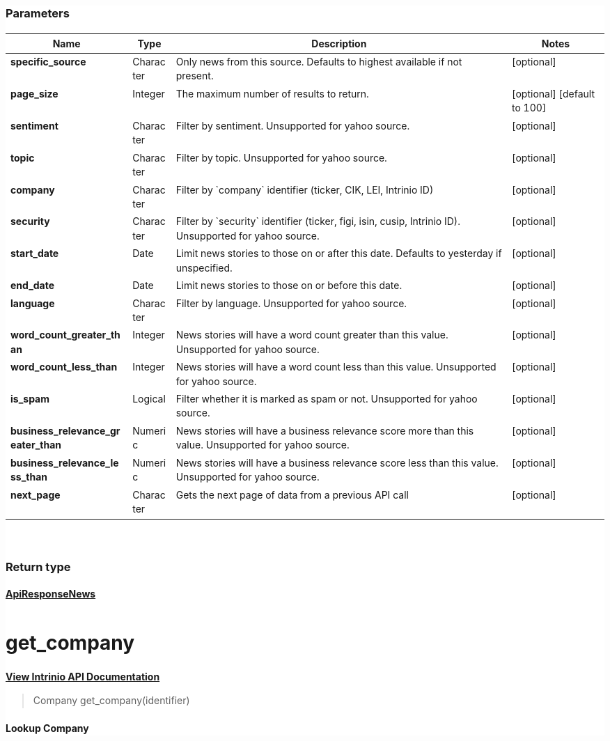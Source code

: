 ### Parameters

[//]: # (START_PARAMETERS)


Name | Type | Description  | Notes
------------- | ------------- | ------------- | -------------
 **specific_source** | Character| Only news from this source. Defaults to highest available if not present. | [optional]  &nbsp;
 **page_size** | Integer| The maximum number of results to return. | [optional] [default to 100] &nbsp;
 **sentiment** | Character| Filter by sentiment.  Unsupported for yahoo source. | [optional]  &nbsp;
 **topic** | Character| Filter by topic.  Unsupported for yahoo source. | [optional]  &nbsp;
 **company** | Character| Filter by &#x60;company&#x60; identifier (ticker, CIK, LEI, Intrinio ID) | [optional]  &nbsp;
 **security** | Character| Filter by &#x60;security&#x60; identifier (ticker, figi, isin, cusip, Intrinio ID).  Unsupported for yahoo source. | [optional]  &nbsp;
 **start_date** | Date| Limit news stories to those on or after this date. Defaults to yesterday if unspecified. | [optional]  &nbsp;
 **end_date** | Date| Limit news stories to those on or before this date. | [optional]  &nbsp;
 **language** | Character| Filter by language.  Unsupported for yahoo source. | [optional]  &nbsp;
 **word_count_greater_than** | Integer| News stories will have a word count greater than this value.  Unsupported for yahoo source. | [optional]  &nbsp;
 **word_count_less_than** | Integer| News stories will have a word count less than this value.  Unsupported for yahoo source. | [optional]  &nbsp;
 **is_spam** | Logical| Filter whether it is marked as spam or not.  Unsupported for yahoo source. | [optional]  &nbsp;
 **business_relevance_greater_than** | Numeric| News stories will have a business relevance score more than this value.  Unsupported for yahoo source. | [optional]  &nbsp;
 **business_relevance_less_than** | Numeric| News stories will have a business relevance score less than this value.  Unsupported for yahoo source. | [optional]  &nbsp;
 **next_page** | Character| Gets the next page of data from a previous API call | [optional]  &nbsp;
<br/>

[//]: # (END_PARAMETERS)

### Return type

[**ApiResponseNews**](ApiResponseNews.md)

[//]: # (END_OPERATION)


[//]: # (START_OPERATION)

[//]: # (CLASS:IntrinioSDK::CompanyApi)

[//]: # (METHOD:get_company)

[//]: # (RETURN_TYPE:IntrinioSDK::Company)

[//]: # (RETURN_TYPE_KIND:object)

[//]: # (RETURN_TYPE_DOC:Company.md)

[//]: # (OPERATION:get_company_v2)

[//]: # (ENDPOINT:/companies/{identifier})

[//]: # (DOCUMENT_LINK:CompanyApi.md#get_company)

# **get_company**

[**View Intrinio API Documentation**](https://docs.intrinio.com/documentation/r/get_company_v2)

[//]: # (START_OVERVIEW)

> Company get_company(identifier)

#### Lookup Company


[//]: # (METHOD:get_all_companies)
[//]: # (RETURN_TYPE:IntrinioSDK::ApiResponseCompanies)
[//]: # (RETURN_TYPE_DOC:ApiResponseCompanies.md)
[//]: # (OPERATION:get_all_companies_v2)
[//]: # (ENDPOINT:/companies)
[//]: # (DOCUMENT_LINK:CompanyApi.md#get_all_companies)
[//]: # (END_OVERVIEW)
[//]: # (START_CODE_EXAMPLE)
[//]: # (END_CODE_EXAMPLE)
[//]: # (START_DEFINITION)
[//]: # (METHOD:get_all_companies_daily_metrics)
[//]: # (RETURN_TYPE:IntrinioSDK::ApiResponseCompanyDailyMetrics)
[//]: # (RETURN_TYPE_DOC:ApiResponseCompanyDailyMetrics.md)
[//]: # (OPERATION:get_all_companies_daily_metrics_v2)
[//]: # (ENDPOINT:/companies/daily_metrics)
[//]: # (DOCUMENT_LINK:CompanyApi.md#get_all_companies_daily_metrics)
[//]: # (END_OVERVIEW)
[//]: # (START_CODE_EXAMPLE)
[//]: # (END_CODE_EXAMPLE)
[//]: # (START_DEFINITION)
[//]: # (METHOD:get_all_company_news)
[//]: # (RETURN_TYPE:IntrinioSDK::ApiResponseNews)
[//]: # (RETURN_TYPE_DOC:ApiResponseNews.md)
[//]: # (OPERATION:get_all_company_news_v2)
[//]: # (ENDPOINT:/companies/news)
[//]: # (DOCUMENT_LINK:CompanyApi.md#get_all_company_news)
[//]: # (END_OVERVIEW)
[//]: # (START_CODE_EXAMPLE)
[//]: # (END_CODE_EXAMPLE)
[//]: # (START_DEFINITION)
[//]: # (END_OVERVIEW)
[//]: # (START_CODE_EXAMPLE)
[//]: # (END_CODE_EXAMPLE)
[//]: # (START_DEFINITION)
[//]: # (METHOD:get_company_answers)
[//]: # (RETURN_TYPE:IntrinioSDK::ApiResponseCompanyAnswers)
[//]: # (RETURN_TYPE_DOC:ApiResponseCompanyAnswers.md)
[//]: # (OPERATION:get_company_answers_v2)
[//]: # (ENDPOINT:/companies/{identifier}/answers)
[//]: # (DOCUMENT_LINK:CompanyApi.md#get_company_answers)
[//]: # (END_OVERVIEW)
[//]: # (START_CODE_EXAMPLE)
[//]: # (END_CODE_EXAMPLE)
[//]: # (START_DEFINITION)
[//]: # (METHOD:get_company_daily_metrics)
[//]: # (RETURN_TYPE:IntrinioSDK::ApiResponseCompanyDailyMetrics)
[//]: # (RETURN_TYPE_DOC:ApiResponseCompanyDailyMetrics.md)
[//]: # (OPERATION:get_company_daily_metrics_v2)
[//]: # (ENDPOINT:/companies/{identifier}/daily_metrics)
[//]: # (DOCUMENT_LINK:CompanyApi.md#get_company_daily_metrics)
[//]: # (END_OVERVIEW)
[//]: # (START_CODE_EXAMPLE)
[//]: # (END_CODE_EXAMPLE)
[//]: # (START_DEFINITION)
[//]: # (METHOD:get_company_data_point_number)
[//]: # (RETURN_TYPE:Numeric)
[//]: # (RETURN_TYPE_KIND:primitive)
[//]: # (RETURN_TYPE_DOC:)
[//]: # (OPERATION:get_company_data_point_number_v2)
[//]: # (ENDPOINT:/companies/{identifier}/data_point/{tag}/number)
[//]: # (DOCUMENT_LINK:CompanyApi.md#get_company_data_point_number)
[//]: # (END_OVERVIEW)
[//]: # (START_CODE_EXAMPLE)
[//]: # (END_CODE_EXAMPLE)
[//]: # (START_DEFINITION)
[//]: # (METHOD:get_company_data_point_text)
[//]: # (RETURN_TYPE:Character)
[//]: # (RETURN_TYPE_KIND:primitive)
[//]: # (RETURN_TYPE_DOC:)
[//]: # (OPERATION:get_company_data_point_text_v2)
[//]: # (ENDPOINT:/companies/{identifier}/data_point/{tag}/text)
[//]: # (DOCUMENT_LINK:CompanyApi.md#get_company_data_point_text)
[//]: # (END_OVERVIEW)
[//]: # (START_CODE_EXAMPLE)
[//]: # (END_CODE_EXAMPLE)
[//]: # (START_DEFINITION)
[//]: # (METHOD:get_company_filings)
[//]: # (RETURN_TYPE:IntrinioSDK::ApiResponseCompanyFilings)
[//]: # (RETURN_TYPE_DOC:ApiResponseCompanyFilings.md)
[//]: # (OPERATION:get_company_filings_v2)
[//]: # (ENDPOINT:/companies/{identifier}/filings)
[//]: # (DOCUMENT_LINK:CompanyApi.md#get_company_filings)
[//]: # (END_OVERVIEW)
[//]: # (START_CODE_EXAMPLE)
[//]: # (END_CODE_EXAMPLE)
[//]: # (START_DEFINITION)
[//]: # (METHOD:get_company_fundamentals)
[//]: # (RETURN_TYPE:IntrinioSDK::ApiResponseCompanyFundamentals)
[//]: # (RETURN_TYPE_DOC:ApiResponseCompanyFundamentals.md)
[//]: # (OPERATION:get_company_fundamentals_v2)
[//]: # (ENDPOINT:/companies/{identifier}/fundamentals)
[//]: # (DOCUMENT_LINK:CompanyApi.md#get_company_fundamentals)
[//]: # (END_OVERVIEW)
[//]: # (START_CODE_EXAMPLE)
[//]: # (END_CODE_EXAMPLE)
[//]: # (START_DEFINITION)
[//]: # (METHOD:get_company_historical_data)
[//]: # (RETURN_TYPE:IntrinioSDK::ApiResponseCompanyHistoricalData)
[//]: # (RETURN_TYPE_DOC:ApiResponseCompanyHistoricalData.md)
[//]: # (OPERATION:get_company_historical_data_v2)
[//]: # (ENDPOINT:/companies/{identifier}/historical_data/{tag})
[//]: # (DOCUMENT_LINK:CompanyApi.md#get_company_historical_data)
[//]: # (END_OVERVIEW)
[//]: # (START_CODE_EXAMPLE)
[//]: # (END_CODE_EXAMPLE)
[//]: # (START_DEFINITION)
[//]: # (METHOD:get_company_ipos)
[//]: # (RETURN_TYPE:IntrinioSDK::ApiResponseInitialPublicOfferings)
[//]: # (RETURN_TYPE_DOC:ApiResponseInitialPublicOfferings.md)
[//]: # (OPERATION:get_company_ipos_v2)
[//]: # (ENDPOINT:/companies/ipos)
[//]: # (DOCUMENT_LINK:CompanyApi.md#get_company_ipos)
[//]: # (END_OVERVIEW)
[//]: # (START_CODE_EXAMPLE)
[//]: # (END_CODE_EXAMPLE)
[//]: # (START_DEFINITION)
[//]: # (METHOD:get_company_news)
[//]: # (RETURN_TYPE:IntrinioSDK::ApiResponseCompanyNews)
[//]: # (RETURN_TYPE_DOC:ApiResponseCompanyNews.md)
[//]: # (OPERATION:get_company_news_v2)
[//]: # (ENDPOINT:/companies/{identifier}/news)
[//]: # (DOCUMENT_LINK:CompanyApi.md#get_company_news)
[//]: # (END_OVERVIEW)
[//]: # (START_CODE_EXAMPLE)
[//]: # (END_CODE_EXAMPLE)
[//]: # (START_DEFINITION)
[//]: # (METHOD:get_company_news_body)
[//]: # (RETURN_TYPE:IntrinioSDK::ApiResponseCompanyNewsBody)
[//]: # (RETURN_TYPE_DOC:ApiResponseCompanyNewsBody.md)
[//]: # (OPERATION:get_company_news_body_v2)
[//]: # (ENDPOINT:/companies/news/body)
[//]: # (DOCUMENT_LINK:CompanyApi.md#get_company_news_body)
[//]: # (END_OVERVIEW)
[//]: # (START_CODE_EXAMPLE)
[//]: # (END_CODE_EXAMPLE)
[//]: # (START_DEFINITION)
[//]: # (METHOD:get_company_public_float)
[//]: # (RETURN_TYPE:IntrinioSDK::ApiResponseCompanyPublicFloatResult)
[//]: # (RETURN_TYPE_DOC:ApiResponseCompanyPublicFloatResult.md)
[//]: # (OPERATION:get_company_public_float_v2)
[//]: # (ENDPOINT:/companies/{identifier}/public_float)
[//]: # (DOCUMENT_LINK:CompanyApi.md#get_company_public_float)
[//]: # (END_OVERVIEW)
[//]: # (START_CODE_EXAMPLE)
[//]: # (END_CODE_EXAMPLE)
[//]: # (START_DEFINITION)
[//]: # (METHOD:get_company_securities)
[//]: # (RETURN_TYPE:IntrinioSDK::ApiResponseCompanySecurities)
[//]: # (RETURN_TYPE_DOC:ApiResponseCompanySecurities.md)
[//]: # (OPERATION:get_company_securities_v2)
[//]: # (ENDPOINT:/companies/{identifier}/securities)
[//]: # (DOCUMENT_LINK:CompanyApi.md#get_company_securities)
[//]: # (END_OVERVIEW)
[//]: # (START_CODE_EXAMPLE)
[//]: # (END_CODE_EXAMPLE)
[//]: # (START_DEFINITION)
[//]: # (METHOD:insider_transaction_filings_by_company)
[//]: # (RETURN_TYPE:IntrinioSDK::ApiResponseInsiderTransactionFilings)
[//]: # (RETURN_TYPE_DOC:ApiResponseInsiderTransactionFilings.md)
[//]: # (OPERATION:insider_transaction_filings_by_company_v2)
[//]: # (ENDPOINT:/companies/{identifier}/insider_transaction_filings)
[//]: # (DOCUMENT_LINK:CompanyApi.md#insider_transaction_filings_by_company)
[//]: # (END_OVERVIEW)
[//]: # (START_CODE_EXAMPLE)
[//]: # (END_CODE_EXAMPLE)
[//]: # (START_DEFINITION)
[//]: # (METHOD:latest_insider_transaction_filing_by_company)
[//]: # (RETURN_TYPE:IntrinioSDK::InsiderTransactionFiling)
[//]: # (RETURN_TYPE_DOC:InsiderTransactionFiling.md)
[//]: # (OPERATION:latest_insider_transaction_filing_by_company_v2)
[//]: # (ENDPOINT:/companies/{identifier}/insider_transaction_filings/latest)
[//]: # (DOCUMENT_LINK:CompanyApi.md#latest_insider_transaction_filing_by_company)
[//]: # (END_OVERVIEW)
[//]: # (START_CODE_EXAMPLE)
[//]: # (END_CODE_EXAMPLE)
[//]: # (START_DEFINITION)
[//]: # (METHOD:lookup_company_fundamental)
[//]: # (RETURN_TYPE:IntrinioSDK::Fundamental)
[//]: # (RETURN_TYPE_DOC:Fundamental.md)
[//]: # (OPERATION:lookup_company_fundamental_v2)
[//]: # (ENDPOINT:/companies/{identifier}/fundamentals/lookup/{statement_code}/{fiscal_year}/{fiscal_period})
[//]: # (DOCUMENT_LINK:CompanyApi.md#lookup_company_fundamental)
[//]: # (END_OVERVIEW)
[//]: # (START_CODE_EXAMPLE)
[//]: # (END_CODE_EXAMPLE)
[//]: # (START_DEFINITION)
[//]: # (METHOD:recognize_company)
[//]: # (RETURN_TYPE:IntrinioSDK::ApiResponseCompanyRecognize)
[//]: # (RETURN_TYPE_DOC:ApiResponseCompanyRecognize.md)
[//]: # (OPERATION:recognize_company_v2)
[//]: # (ENDPOINT:/companies/recognize)
[//]: # (DOCUMENT_LINK:CompanyApi.md#recognize_company)
[//]: # (END_OVERVIEW)
[//]: # (START_CODE_EXAMPLE)
[//]: # (END_CODE_EXAMPLE)
[//]: # (START_DEFINITION)
[//]: # (METHOD:search_companies)
[//]: # (RETURN_TYPE:IntrinioSDK::ApiResponseCompaniesSearch)
[//]: # (RETURN_TYPE_DOC:ApiResponseCompaniesSearch.md)
[//]: # (OPERATION:search_companies_v2)
[//]: # (ENDPOINT:/companies/search)
[//]: # (DOCUMENT_LINK:CompanyApi.md#search_companies)
[//]: # (END_OVERVIEW)
[//]: # (START_CODE_EXAMPLE)
[//]: # (END_CODE_EXAMPLE)
[//]: # (START_DEFINITION)
[//]: # (METHOD:shares_outstanding_by_company)
[//]: # (RETURN_TYPE:IntrinioSDK::ApiResponseCompanySharesOutstanding)
[//]: # (RETURN_TYPE_DOC:ApiResponseCompanySharesOutstanding.md)
[//]: # (OPERATION:shares_outstanding_by_company_v2)
[//]: # (ENDPOINT:/companies/{identifier}/shares_outstanding)
[//]: # (DOCUMENT_LINK:CompanyApi.md#shares_outstanding_by_company)
[//]: # (END_OVERVIEW)
[//]: # (START_CODE_EXAMPLE)
[//]: # (END_CODE_EXAMPLE)
[//]: # (START_DEFINITION)